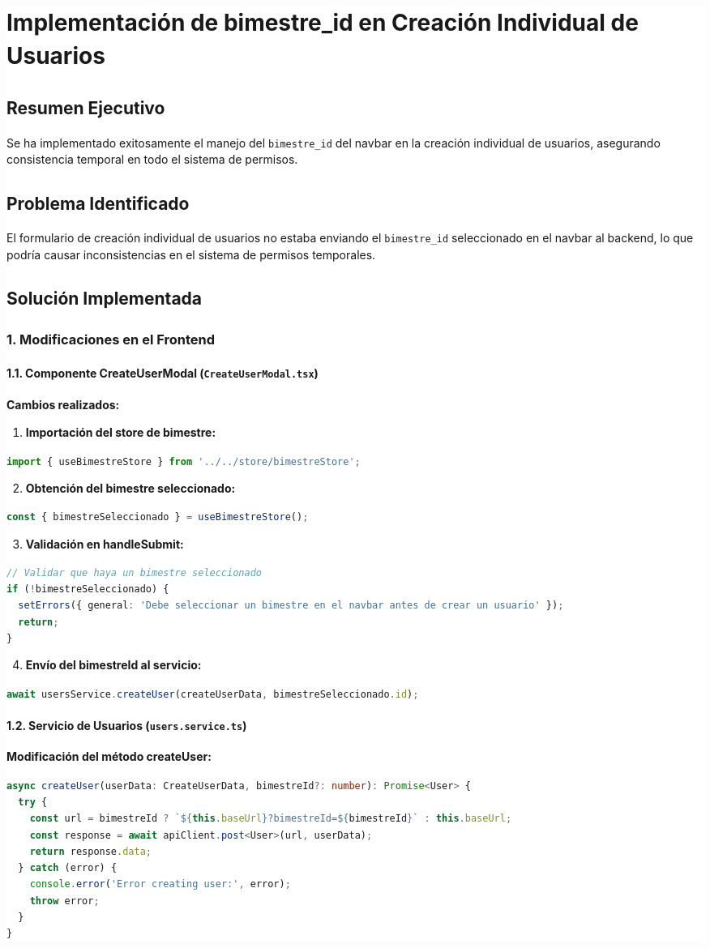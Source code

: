 # Implementación de bimestre_id en Creación Individual de Usuarios

## Resumen Ejecutivo

Se ha implementado exitosamente el manejo del `bimestre_id` del navbar en la creación individual de usuarios, asegurando consistencia temporal en todo el sistema de permisos.

## Problema Identificado

El formulario de creación individual de usuarios no estaba enviando el `bimestre_id` seleccionado en el navbar al backend, lo que podría causar inconsistencias en el sistema de permisos temporales.

## Solución Implementada

### 1. Modificaciones en el Frontend

#### 1.1. Componente CreateUserModal (`CreateUserModal.tsx`)

**Cambios realizados:**

1. **Importación del store de bimestre:**
```typescript
import { useBimestreStore } from '../../store/bimestreStore';
```

2. **Obtención del bimestre seleccionado:**
```typescript
const { bimestreSeleccionado } = useBimestreStore();
```

3. **Validación en handleSubmit:**
```typescript
// Validar que haya un bimestre seleccionado
if (!bimestreSeleccionado) {
  setErrors({ general: 'Debe seleccionar un bimestre en el navbar antes de crear un usuario' });
  return;
}
```

4. **Envío del bimestreId al servicio:**
```typescript
await usersService.createUser(createUserData, bimestreSeleccionado.id);
```

#### 1.2. Servicio de Usuarios (`users.service.ts`)

**Modificación del método createUser:**

```typescript
async createUser(userData: CreateUserData, bimestreId?: number): Promise<User> {
  try {
    const url = bimestreId ? `${this.baseUrl}?bimestreId=${bimestreId}` : this.baseUrl;
    const response = await apiClient.post<User>(url, userData);
    return response.data;
  } catch (error) {
    console.error('Error creating user:', error);
    throw error;
  }
}
```
